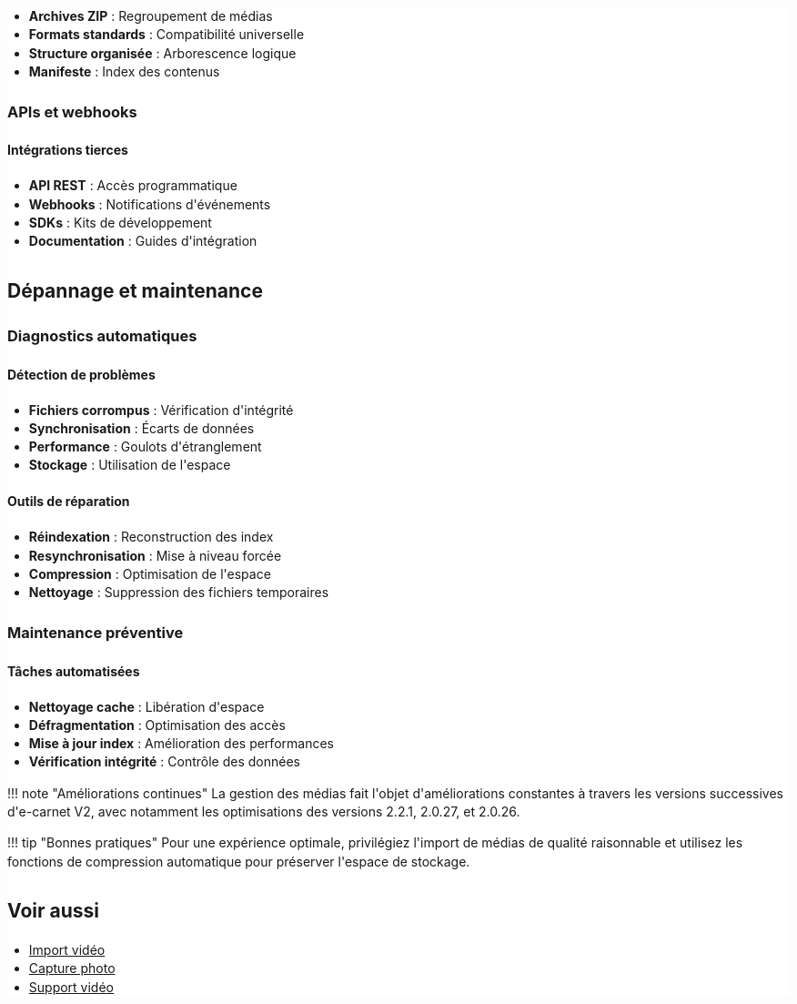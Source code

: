 - **Archives ZIP** : Regroupement de médias
- **Formats standards** : Compatibilité universelle
- **Structure organisée** : Arborescence logique
- **Manifeste** : Index des contenus

### APIs et webhooks

#### Intégrations tierces

- **API REST** : Accès programmatique
- **Webhooks** : Notifications d'événements
- **SDKs** : Kits de développement
- **Documentation** : Guides d'intégration

## Dépannage et maintenance

### Diagnostics automatiques

#### Détection de problèmes

- **Fichiers corrompus** : Vérification d'intégrité
- **Synchronisation** : Écarts de données
- **Performance** : Goulots d'étranglement
- **Stockage** : Utilisation de l'espace

#### Outils de réparation

- **Réindexation** : Reconstruction des index
- **Resynchronisation** : Mise à niveau forcée
- **Compression** : Optimisation de l'espace
- **Nettoyage** : Suppression des fichiers temporaires

### Maintenance préventive

#### Tâches automatisées

- **Nettoyage cache** : Libération d'espace
- **Défragmentation** : Optimisation des accès
- **Mise à jour index** : Amélioration des performances
- **Vérification intégrité** : Contrôle des données

!!! note "Améliorations continues"
    La gestion des médias fait l'objet d'améliorations constantes à travers les versions successives d'e-carnet V2, avec notamment les optimisations des versions 2.2.1, 2.0.27, et 2.0.26.

!!! tip "Bonnes pratiques"
    Pour une expérience optimale, privilégiez l'import de médias de qualité raisonnable et utilisez les fonctions de compression automatique pour préserver l'espace de stockage.

## Voir aussi

- [Import vidéo](31-ImportVideo.md)
- [Capture photo](41-CapturePhoto.md)
- [Support vidéo](42-SupportVideo.md)